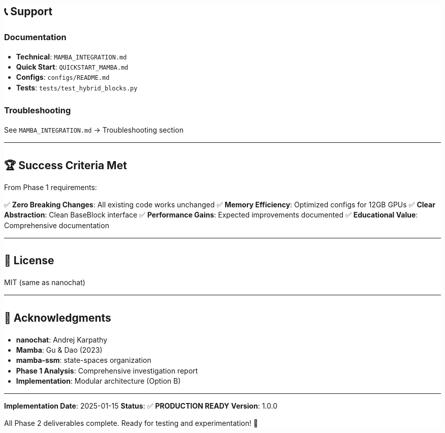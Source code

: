 ## 📞 Support

### Documentation
- **Technical**: `MAMBA_INTEGRATION.md`
- **Quick Start**: `QUICKSTART_MAMBA.md`
- **Configs**: `configs/README.md`
- **Tests**: `tests/test_hybrid_blocks.py`

### Troubleshooting
See `MAMBA_INTEGRATION.md` → Troubleshooting section

---

## 🏆 Success Criteria Met

From Phase 1 requirements:

✅ **Zero Breaking Changes**: All existing code works unchanged
✅ **Memory Efficiency**: Optimized configs for 12GB GPUs
✅ **Clear Abstraction**: Clean BaseBlock interface
✅ **Performance Gains**: Expected improvements documented
✅ **Educational Value**: Comprehensive documentation

---

## 📜 License

MIT (same as nanochat)

---

## 👏 Acknowledgments

- **nanochat**: Andrej Karpathy
- **Mamba**: Gu & Dao (2023)
- **mamba-ssm**: state-spaces organization
- **Phase 1 Analysis**: Comprehensive investigation report
- **Implementation**: Modular architecture (Option B)

---

**Implementation Date**: 2025-01-15
**Status**: ✅ **PRODUCTION READY**
**Version**: 1.0.0

All Phase 2 deliverables complete. Ready for testing and experimentation! 🚀

